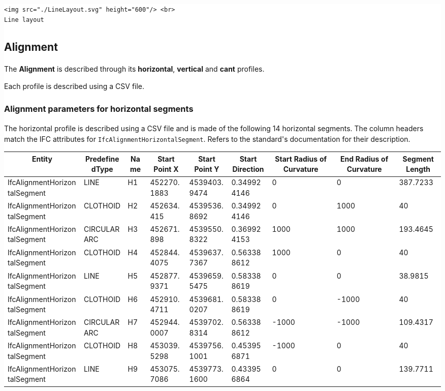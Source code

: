     <img src="./LineLayout.svg" height="600"/> <br>
    Line layout
</p>

## Alignment

The **Alignment** is described through its **horizontal**, **vertical** and **cant** profiles.

Each profile is described using a CSV file.

### Alignment parameters for horizontal segments

The horizontal profile is described using a CSV file and is made of the following 14 horizontal segments. The column headers match the IFC attributes for `IfcAlignmentHorizontalSegment`. Refers to the standard's documentation for their description.

| Entity                        | PredefinedType | Name | Start Point X | Start Point Y | Start Direction | Start Radius of Curvature | End Radius of Curvature | Segment Length |
|-------------------------------|----------------|------|---------------|---------------|-----------------|---------------------------|-------------------------|----------------|
| IfcAlignmentHorizontalSegment | LINE           | H1   | 452270.1883   | 4539403.9474  | 0.349924146     | 0                         | 0                       | 387.7233       |
| IfcAlignmentHorizontalSegment | CLOTHOID       | H2   | 452634.415    | 4539536.8692  | 0.349924146     | 0                         | 1000                    | 40             |
| IfcAlignmentHorizontalSegment | CIRCULARARC    | H3   | 452671.898    | 4539550.8322  | 0.369924153     | 1000                      | 1000                    | 193.4645       |
| IfcAlignmentHorizontalSegment | CLOTHOID       | H4   | 452844.4075   | 4539637.7367  | 0.563388612     | 1000                      | 0                       | 40             |
| IfcAlignmentHorizontalSegment | LINE           | H5   | 452877.9371   | 4539659.5475  | 0.583388619     | 0                         | 0                       | 38.9815        |
| IfcAlignmentHorizontalSegment | CLOTHOID       | H6   | 452910.4711   | 4539681.0207  | 0.583388619     | 0                         | -1000                   | 40             |
| IfcAlignmentHorizontalSegment | CIRCULARARC    | H7   | 452944.0007   | 4539702.8314  | 0.563388612     | -1000                     | -1000                   | 109.4317       |
| IfcAlignmentHorizontalSegment | CLOTHOID       | H8   | 453039.5298   | 4539756.1001  | 0.453956871     | -1000                     | 0                       | 40             |
| IfcAlignmentHorizontalSegment | LINE           | H9   | 453075.7086   | 4539773.1600  | 0.433956864     | 0                         | 0                       | 139.7711       |